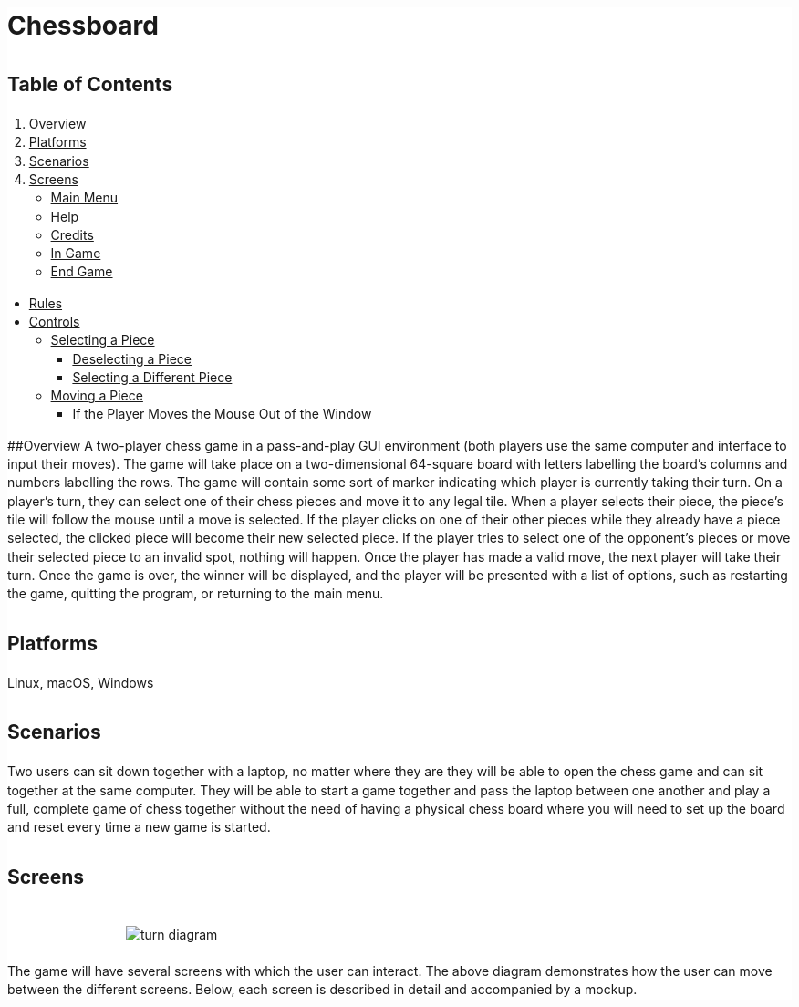 # Chessboard

## Table of Contents
1. [Overview](#overview)
2. [Platforms](#platforms)
3. [Scenarios](#scenarios)
4. [Screens](#screens)
   - [Main Menu](#main-menu)
   - [Help](#help)
   - [Credits](#credits)
   - [In Game](#in-game)
   - [End Game](#end-game)
- [Rules](#rules)
- [Controls](#controls)
   - [Selecting a Piece](#selecting-a-piece)
      - [Deselecting a Piece](#deselecting-a-piece)
      - [Selecting a Different Piece](#selecting-a-different-piece)
   - [Moving a Piece](#moving-a-piece)
      - [If the Player Moves the Mouse Out of the Window](#mouse-off-screen)

##Overview <a name="overview" />
A two-player chess game in a pass-and-play GUI environment (both players use the same computer and interface to input their moves). The game will take place on a two-dimensional 64-square board with letters labelling the board’s columns and numbers labelling the rows. The game will contain some sort of marker indicating which player is currently taking their turn. On a player’s turn, they can select one of their chess pieces and move it to any legal tile. When a player selects their piece, the piece’s tile will follow the mouse until a move is selected. If the player clicks on one of their other pieces while they already have a piece selected, the clicked piece will become their new selected piece. If the player tries to select one of the opponent’s pieces or move their selected piece to an invalid spot, nothing will happen. Once the player has made a valid move, the next player will take their turn. Once the game is over, the winner will be displayed, and the player will be presented with a list of options, such as restarting the game, quitting the program, or returning to the main menu.

## Platforms <a name="platforms" />
Linux, macOS, Windows


<div style="page-break-after: always;"></div>


## Scenarios <a name="scenarios" />
Two users can sit down together with a laptop, no matter where they are they will be able to open the chess game and can sit together at the same computer. They will be able to start a game together and pass the laptop between one another and play a full, complete game of chess together without the need of having a physical chess board where you will need to set up the board and reset every time a new game is started.

## Screens <a name="screens" />
<img alt="turn diagram" style="margin: auto; display: block; padding: 20px" src="state_diagram.png" width=600>
The game will have several screens with which the user can interact. The above diagram demonstrates how the user can move between the different screens. Below, each screen is described in detail and accompanied by a mockup.
